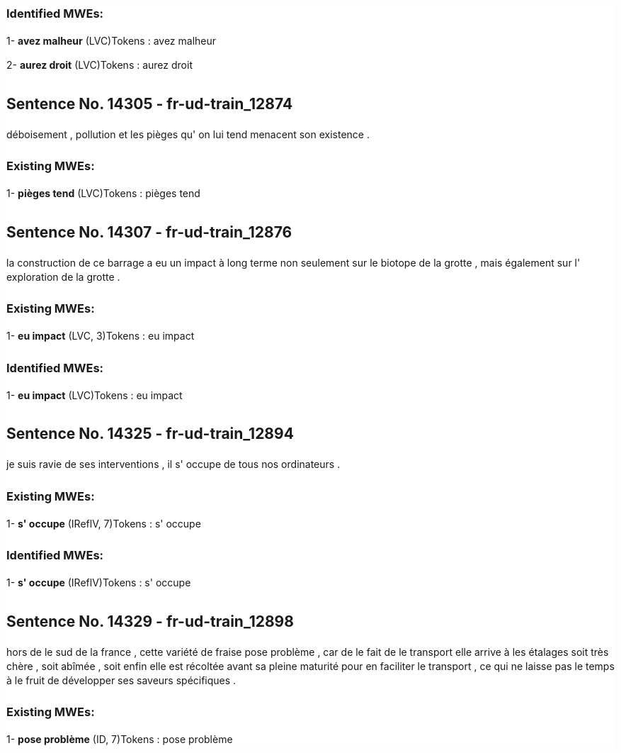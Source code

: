 ### Identified MWEs: 
1- **avez malheur** (LVC)Tokens : 
avez
malheur

2- **aurez droit** (LVC)Tokens : 
aurez
droit

## Sentence No. 14305 - fr-ud-train_12874
déboisement , pollution et les pièges qu' on lui tend menacent son existence . 
### Existing MWEs: 
1- **pièges tend** (LVC)Tokens : 
pièges
tend

## Sentence No. 14307 - fr-ud-train_12876
la construction de ce barrage a eu un impact à long terme non seulement sur le biotope de la grotte , mais également sur l' exploration de la grotte . 
### Existing MWEs: 
1- **eu impact** (LVC, 3)Tokens : 
eu
impact

### Identified MWEs: 
1- **eu impact** (LVC)Tokens : 
eu
impact

## Sentence No. 14325 - fr-ud-train_12894
je suis ravie de ses interventions , il s' occupe de tous nos ordinateurs . 
### Existing MWEs: 
1- **s' occupe** (IReflV, 7)Tokens : 
s'
occupe

### Identified MWEs: 
1- **s' occupe** (IReflV)Tokens : 
s'
occupe

## Sentence No. 14329 - fr-ud-train_12898
hors de le sud de la france , cette variété de fraise pose problème , car de le fait de le transport elle arrive à les étalages soit très chère , soit abîmée , soit enfin elle est récoltée avant sa pleine maturité pour en faciliter le transport , ce qui ne laisse pas le temps à le fruit de développer ses saveurs spécifiques . 
### Existing MWEs: 
1- **pose problème** (ID, 7)Tokens : 
pose
problème
